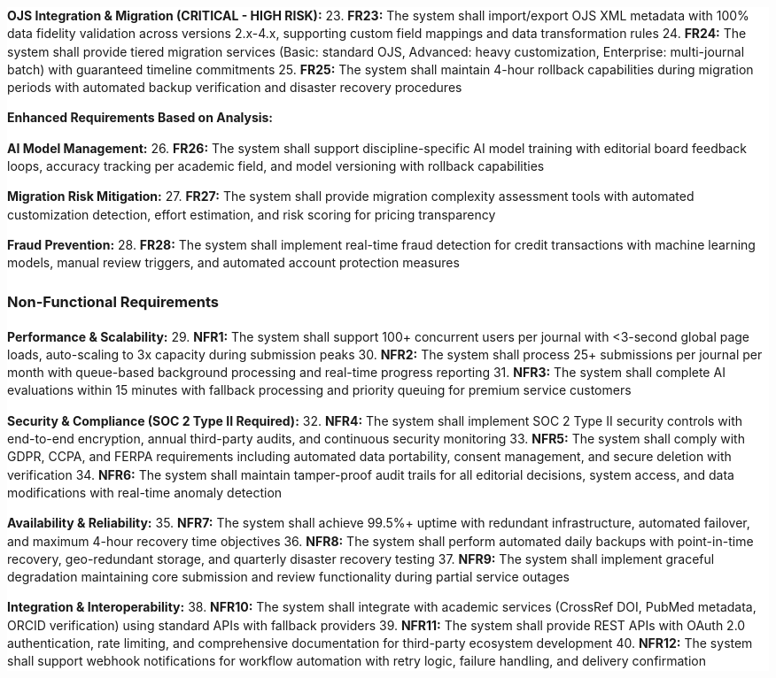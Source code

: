 **OJS Integration & Migration (CRITICAL - HIGH RISK):**
23. **FR23:** The system shall import/export OJS XML metadata with 100% data fidelity validation across versions 2.x-4.x, supporting custom field mappings and data transformation rules
24. **FR24:** The system shall provide tiered migration services (Basic: standard OJS, Advanced: heavy customization, Enterprise: multi-journal batch) with guaranteed timeline commitments
25. **FR25:** The system shall maintain 4-hour rollback capabilities during migration periods with automated backup verification and disaster recovery procedures

**Enhanced Requirements Based on Analysis:**

**AI Model Management:**
26. **FR26:** The system shall support discipline-specific AI model training with editorial board feedback loops, accuracy tracking per academic field, and model versioning with rollback capabilities

**Migration Risk Mitigation:**
27. **FR27:** The system shall provide migration complexity assessment tools with automated customization detection, effort estimation, and risk scoring for pricing transparency

**Fraud Prevention:**
28. **FR28:** The system shall implement real-time fraud detection for credit transactions with machine learning models, manual review triggers, and automated account protection measures

### Non-Functional Requirements

**Performance & Scalability:**
29. **NFR1:** The system shall support 100+ concurrent users per journal with <3-second global page loads, auto-scaling to 3x capacity during submission peaks
30. **NFR2:** The system shall process 25+ submissions per journal per month with queue-based background processing and real-time progress reporting
31. **NFR3:** The system shall complete AI evaluations within 15 minutes with fallback processing and priority queuing for premium service customers

**Security & Compliance (SOC 2 Type II Required):**
32. **NFR4:** The system shall implement SOC 2 Type II security controls with end-to-end encryption, annual third-party audits, and continuous security monitoring
33. **NFR5:** The system shall comply with GDPR, CCPA, and FERPA requirements including automated data portability, consent management, and secure deletion with verification
34. **NFR6:** The system shall maintain tamper-proof audit trails for all editorial decisions, system access, and data modifications with real-time anomaly detection

**Availability & Reliability:**
35. **NFR7:** The system shall achieve 99.5%+ uptime with redundant infrastructure, automated failover, and maximum 4-hour recovery time objectives
36. **NFR8:** The system shall perform automated daily backups with point-in-time recovery, geo-redundant storage, and quarterly disaster recovery testing
37. **NFR9:** The system shall implement graceful degradation maintaining core submission and review functionality during partial service outages

**Integration & Interoperability:**
38. **NFR10:** The system shall integrate with academic services (CrossRef DOI, PubMed metadata, ORCID verification) using standard APIs with fallback providers
39. **NFR11:** The system shall provide REST APIs with OAuth 2.0 authentication, rate limiting, and comprehensive documentation for third-party ecosystem development
40. **NFR12:** The system shall support webhook notifications for workflow automation with retry logic, failure handling, and delivery confirmation

